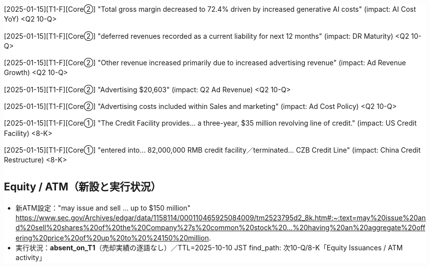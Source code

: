 [2025-01-15][T1-F][Core②] "Total gross margin decreased to 72.4% driven by increased generative AI costs" (impact: AI Cost YoY) <Q2 10-Q>

[2025-01-15][T1-F][Core②] "deferred revenues recorded as a current liability for next 12 months" (impact: DR Maturity) <Q2 10-Q>

[2025-01-15][T1-F][Core②] "Other revenue increased primarily due to increased advertising revenue" (impact: Ad Revenue Growth) <Q2 10-Q>

[2025-01-15][T1-F][Core②] "Advertising $20,603" (impact: Q2 Ad Revenue) <Q2 10-Q>

[2025-01-15][T1-F][Core②] "Advertising costs included within Sales and marketing" (impact: Ad Cost Policy) <Q2 10-Q>

[2025-01-15][T1-F][Core①] "The Credit Facility provides… a three-year, $35 million revolving line of credit." (impact: US Credit Facility) <8-K>

[2025-01-15][T1-F][Core①] "entered into… 82,000,000 RMB credit facility／terminated… CZB Credit Line" (impact: China Credit Restructure) <8-K>

## Equity / ATM（新設と実行状況）
- 新ATM設定："may issue and sell … up to $150 million"
  https://www.sec.gov/Archives/edgar/data/1158114/000110465925084009/tm2523795d2_8k.htm#:~:text=may%20issue%20and%20sell%20shares%20of%20the%20Company%27s%20common%20stock%20...%20having%20an%20aggregate%20offering%20price%20of%20up%20to%20%24150%20million.
- 実行状況：**absent_on_T1**（売却実績の逐語なし）／TTL=2025-10-10 JST
  find_path: 次10-Q/8-K「Equity Issuances / ATM activity」
